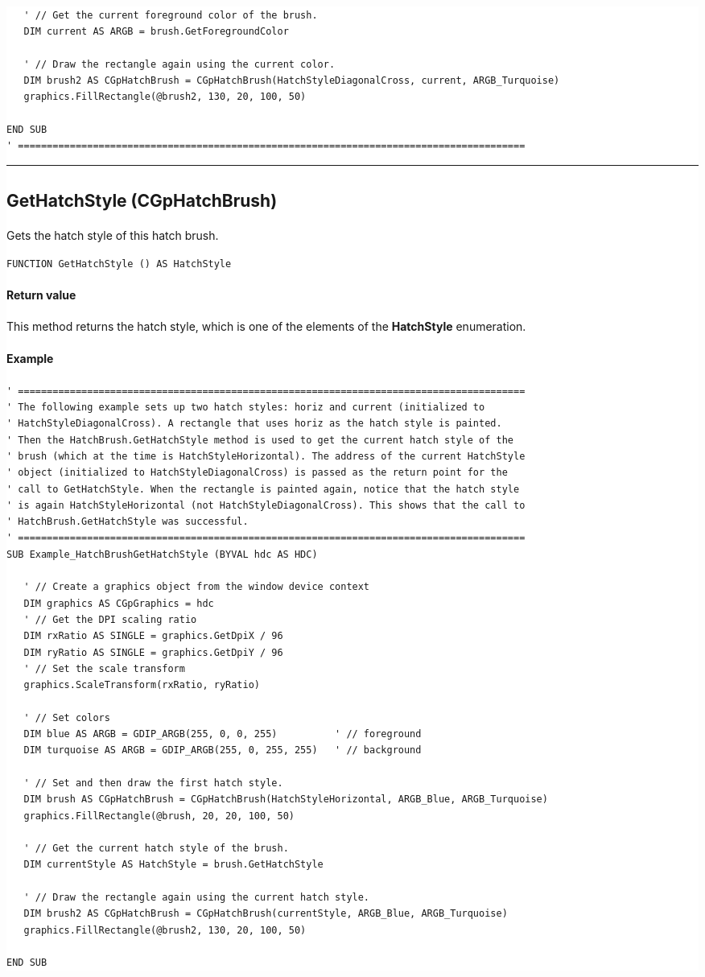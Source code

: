 ```
   ' // Get the current foreground color of the brush.
   DIM current AS ARGB = brush.GetForegroundColor

   ' // Draw the rectangle again using the current color.
   DIM brush2 AS CGpHatchBrush = CGpHatchBrush(HatchStyleDiagonalCross, current, ARGB_Turquoise)
   graphics.FillRectangle(@brush2, 130, 20, 100, 50)

END SUB
' ========================================================================================
```
---

## <a name="gethatchstyle"></a>GetHatchStyle (CGpHatchBrush)

Gets the hatch style of this hatch brush.

```
FUNCTION GetHatchStyle () AS HatchStyle
```

#### Return value

This method returns the hatch style, which is one of the elements of the **HatchStyle** enumeration.

#### Example

```
' ========================================================================================
' The following example sets up two hatch styles: horiz and current (initialized to
' HatchStyleDiagonalCross). A rectangle that uses horiz as the hatch style is painted.
' Then the HatchBrush.GetHatchStyle method is used to get the current hatch style of the
' brush (which at the time is HatchStyleHorizontal). The address of the current HatchStyle
' object (initialized to HatchStyleDiagonalCross) is passed as the return point for the
' call to GetHatchStyle. When the rectangle is painted again, notice that the hatch style
' is again HatchStyleHorizontal (not HatchStyleDiagonalCross). This shows that the call to
' HatchBrush.GetHatchStyle was successful. 
' ========================================================================================
SUB Example_HatchBrushGetHatchStyle (BYVAL hdc AS HDC)

   ' // Create a graphics object from the window device context
   DIM graphics AS CGpGraphics = hdc
   ' // Get the DPI scaling ratio
   DIM rxRatio AS SINGLE = graphics.GetDpiX / 96
   DIM ryRatio AS SINGLE = graphics.GetDpiY / 96
   ' // Set the scale transform
   graphics.ScaleTransform(rxRatio, ryRatio)

   ' // Set colors
   DIM blue AS ARGB = GDIP_ARGB(255, 0, 0, 255)          ' // foreground
   DIM turquoise AS ARGB = GDIP_ARGB(255, 0, 255, 255)   ' // background

   ' // Set and then draw the first hatch style.
   DIM brush AS CGpHatchBrush = CGpHatchBrush(HatchStyleHorizontal, ARGB_Blue, ARGB_Turquoise)
   graphics.FillRectangle(@brush, 20, 20, 100, 50)

   ' // Get the current hatch style of the brush.
   DIM currentStyle AS HatchStyle = brush.GetHatchStyle

   ' // Draw the rectangle again using the current hatch style.
   DIM brush2 AS CGpHatchBrush = CGpHatchBrush(currentStyle, ARGB_Blue, ARGB_Turquoise)
   graphics.FillRectangle(@brush2, 130, 20, 100, 50)

END SUB
```